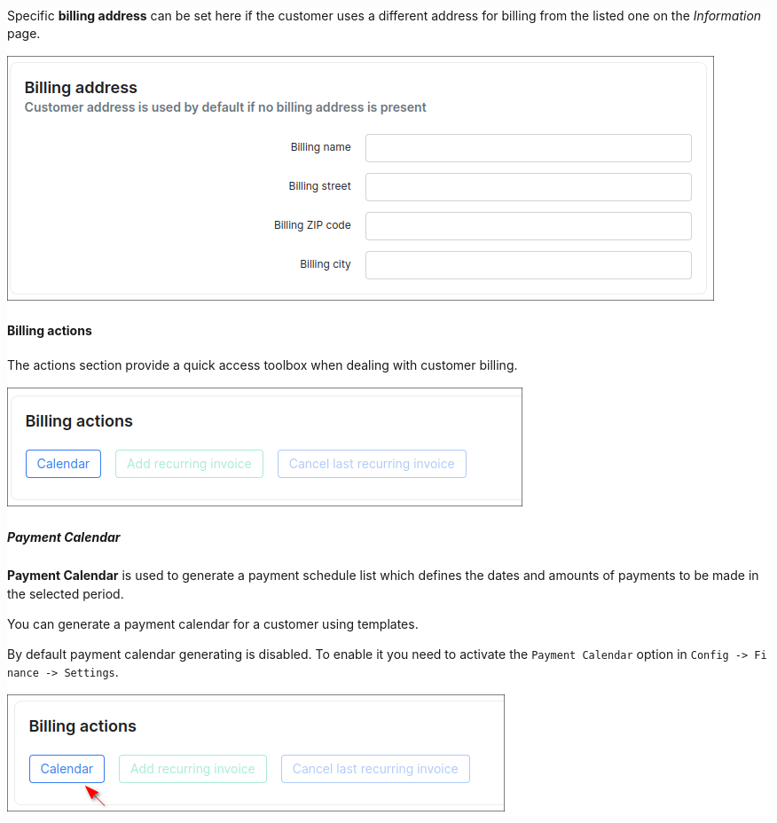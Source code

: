 Specific **billing address** can be set here if the customer uses a different address for billing from the listed one on the *Information* page.

![Billing address](billing_address.png)


#### Billing actions

 The actions section provide a quick access toolbox when dealing with customer billing.

![Actiond](actions_tab.png)

##### Payment Calendar

**Payment Calendar** is used to generate a payment schedule list which defines the dates and amounts of payments to be made in the selected period.

You can generate a payment calendar for a customer using templates.

By default payment calendar generating is disabled. To enable it you need to activate the `Payment Calendar` option in `Config -> Finance -> Settings`.

![Generate payment calendar](generate_payment_calendar.png)
